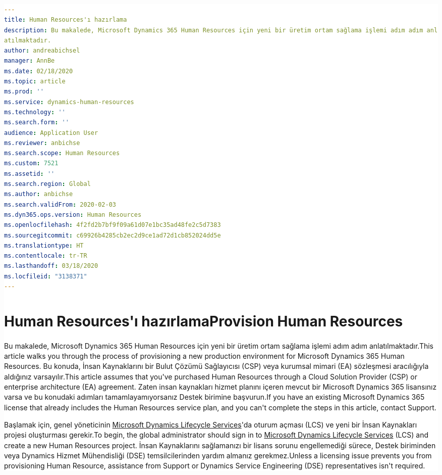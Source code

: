 ```yaml
---
title: Human Resources'ı hazırlama
description: Bu makalede, Microsoft Dynamics 365 Human Resources için yeni bir üretim ortam sağlama işlemi adım adım anlatılmaktadır.
author: andreabichsel
manager: AnnBe
ms.date: 02/18/2020
ms.topic: article
ms.prod: ''
ms.service: dynamics-human-resources
ms.technology: ''
ms.search.form: ''
audience: Application User
ms.reviewer: anbichse
ms.search.scope: Human Resources
ms.custom: 7521
ms.assetid: ''
ms.search.region: Global
ms.author: anbichse
ms.search.validFrom: 2020-02-03
ms.dyn365.ops.version: Human Resources
ms.openlocfilehash: 4f2fd2b7bf9f09a61d07e1bc35ad48fe2c5d7383
ms.sourcegitcommit: c69926b4285cb2ec2d9ce1ad72d1cb852024dd5e
ms.translationtype: HT
ms.contentlocale: tr-TR
ms.lasthandoff: 03/18/2020
ms.locfileid: "3138371"
---
```

# <a name="provision-human-resources"></a><span data-ttu-id="57f95-103">Human Resources'ı hazırlama</span><span class="sxs-lookup"><span data-stu-id="57f95-103">Provision Human Resources</span></span>

<span data-ttu-id="57f95-104">Bu makalede, Microsoft Dynamics 365 Human Resources için yeni bir üretim ortam sağlama işlemi adım adım anlatılmaktadır.</span><span class="sxs-lookup"><span data-stu-id="57f95-104">This article walks you through the process of provisioning a new production environment for Microsoft Dynamics 365 Human Resources.</span></span> <span data-ttu-id="57f95-105">Bu konuda, İnsan Kaynaklarını bir Bulut Çözümü Sağlayıcısı (CSP) veya kurumsal mimari (EA) sözleşmesi aracılığıyla aldığınız varsayılır.</span><span class="sxs-lookup"><span data-stu-id="57f95-105">This article assumes that you've purchased Human Resources through a Cloud Solution Provider (CSP) or enterprise architecture (EA) agreement.</span></span> <span data-ttu-id="57f95-106">Zaten insan kaynakları hizmet planını içeren mevcut bir Microsoft Dynamics 365 lisansınız varsa ve bu konudaki adımları tamamlayamıyorsanız Destek birimine başvurun.</span><span class="sxs-lookup"><span data-stu-id="57f95-106">If you have an existing Microsoft Dynamics 365 license that already includes the Human Resources service plan, and you can't complete the steps in this article, contact Support.</span></span>

<span data-ttu-id="57f95-107">Başlamak için, genel yöneticinin [Microsoft Dynamics Lifecycle Services](https://lcs.dynamics.com)'da oturum açması (LCS) ve yeni bir İnsan Kaynakları projesi oluşturması gerekir.</span><span class="sxs-lookup"><span data-stu-id="57f95-107">To begin, the global administrator should sign in to [Microsoft Dynamics Lifecycle Services](https://lcs.dynamics.com) (LCS) and create a new Human Resources project.</span></span> <span data-ttu-id="57f95-108">İnsan Kaynaklarını sağlamanızı bir lisans sorunu engellemediği sürece, Destek biriminden veya Dynamics Hizmet Mühendisliği (DSE) temsilcilerinden yardım almanız gerekmez.</span><span class="sxs-lookup"><span data-stu-id="57f95-108">Unless a licensing issue prevents you from provisioning Human Resource, assistance from Support or Dynamics Service Engineering (DSE) representatives isn't required.</span></span>
